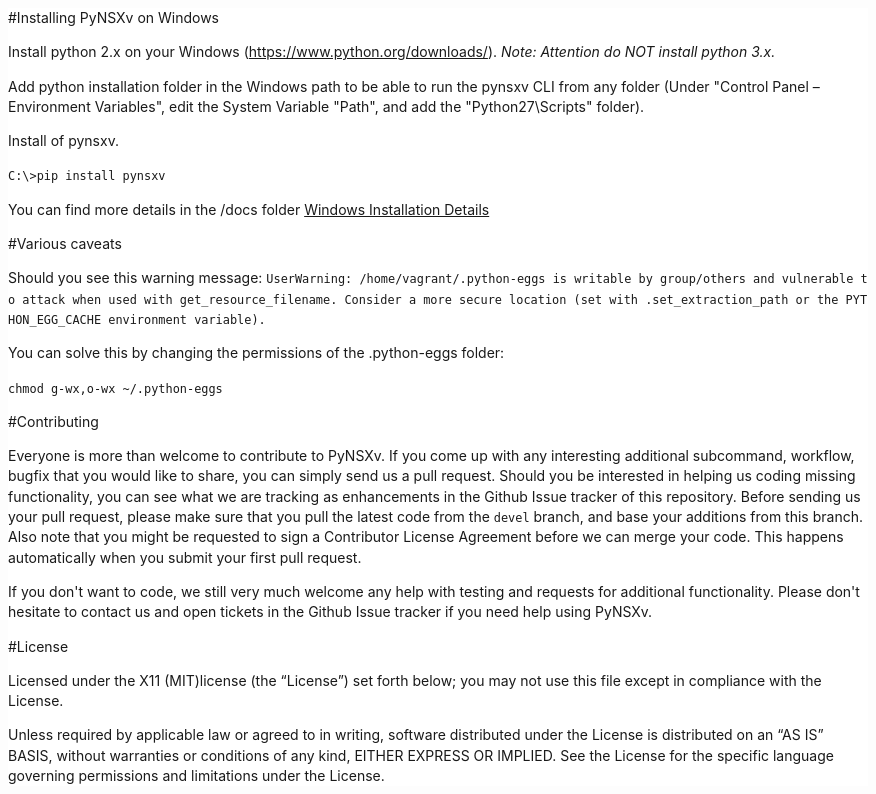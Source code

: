 <a name="Installing PyNSXv on Windows"></a>
#Installing PyNSXv on Windows

Install python 2.x on your Windows (https://www.python.org/downloads/). *Note: Attention do NOT install python 3.x.*

Add python installation folder in the Windows path to be able to run the pynsxv CLI from any folder (Under "Control Panel – Environment Variables", edit the System Variable "Path", and add the "Python27\Scripts" folder).

Install of pynsxv.
```
C:\>pip install pynsxv
```

You can find more details in the /docs folder [Windows Installation Details](docs/Install%20pynsxv-v1.0.pdf)

<a name="Various caveats"></a>
#Various caveats

Should you see this warning message:
`UserWarning: /home/vagrant/.python-eggs is writable by group/others and vulnerable to attack when used with get_resource_filename. Consider a more secure location (set with .set_extraction_path or the PYTHON_EGG_CACHE environment variable).`

You can solve this by changing the permissions of the .python-eggs folder:
```shell
chmod g-wx,o-wx ~/.python-eggs
```

<a name="Contributing"></a>
#Contributing

Everyone is more than welcome to contribute to PyNSXv. If you come up with any interesting additional subcommand, workflow, bugfix that you would like to share, you can simply send us a pull request. Should you be interested in helping us coding missing functionality, you can see what we are tracking as enhancements in the Github Issue tracker of this repository.
Before sending us your pull request, please make sure that you pull the latest code from the `devel` branch, and base your additions from this branch. Also note that you might be requested to sign a Contributor License Agreement before we can merge your code. This happens automatically when you submit your first pull request.

If you don't want to code, we still very much welcome any help with testing and requests for additional functionality. Please don't hesitate to contact us and open tickets in the Github Issue tracker if you need help using PyNSXv.

<a name="License"></a>
#License

Licensed under the X11 (MIT)license (the “License”) set forth below; you may not use this file except in compliance with the License. 

Unless required by applicable law or agreed to in writing, software distributed under the License is distributed on an “AS IS” BASIS, without warranties or conditions of any kind, EITHER EXPRESS OR IMPLIED. See the License for the specific language governing permissions and limitations under the License.
